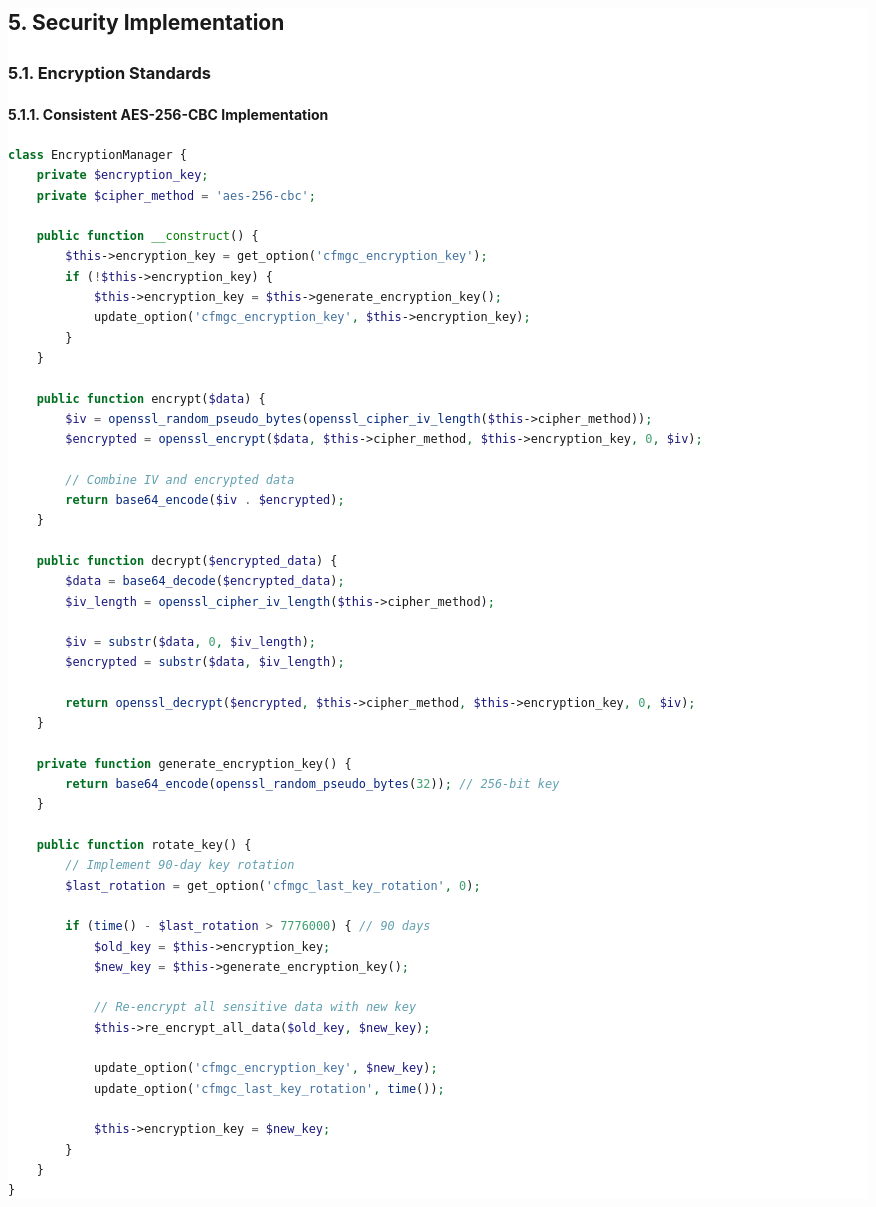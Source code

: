 
## 5. Security Implementation

### 5.1. Encryption Standards

#### 5.1.1. Consistent AES-256-CBC Implementation

```php
class EncryptionManager {
    private $encryption_key;
    private $cipher_method = 'aes-256-cbc';
    
    public function __construct() {
        $this->encryption_key = get_option('cfmgc_encryption_key');
        if (!$this->encryption_key) {
            $this->encryption_key = $this->generate_encryption_key();
            update_option('cfmgc_encryption_key', $this->encryption_key);
        }
    }
    
    public function encrypt($data) {
        $iv = openssl_random_pseudo_bytes(openssl_cipher_iv_length($this->cipher_method));
        $encrypted = openssl_encrypt($data, $this->cipher_method, $this->encryption_key, 0, $iv);
        
        // Combine IV and encrypted data
        return base64_encode($iv . $encrypted);
    }
    
    public function decrypt($encrypted_data) {
        $data = base64_decode($encrypted_data);
        $iv_length = openssl_cipher_iv_length($this->cipher_method);
        
        $iv = substr($data, 0, $iv_length);
        $encrypted = substr($data, $iv_length);
        
        return openssl_decrypt($encrypted, $this->cipher_method, $this->encryption_key, 0, $iv);
    }
    
    private function generate_encryption_key() {
        return base64_encode(openssl_random_pseudo_bytes(32)); // 256-bit key
    }
    
    public function rotate_key() {
        // Implement 90-day key rotation
        $last_rotation = get_option('cfmgc_last_key_rotation', 0);
        
        if (time() - $last_rotation > 7776000) { // 90 days
            $old_key = $this->encryption_key;
            $new_key = $this->generate_encryption_key();
            
            // Re-encrypt all sensitive data with new key
            $this->re_encrypt_all_data($old_key, $new_key);
            
            update_option('cfmgc_encryption_key', $new_key);
            update_option('cfmgc_last_key_rotation', time());
            
            $this->encryption_key = $new_key;
        }
    }
}
```

